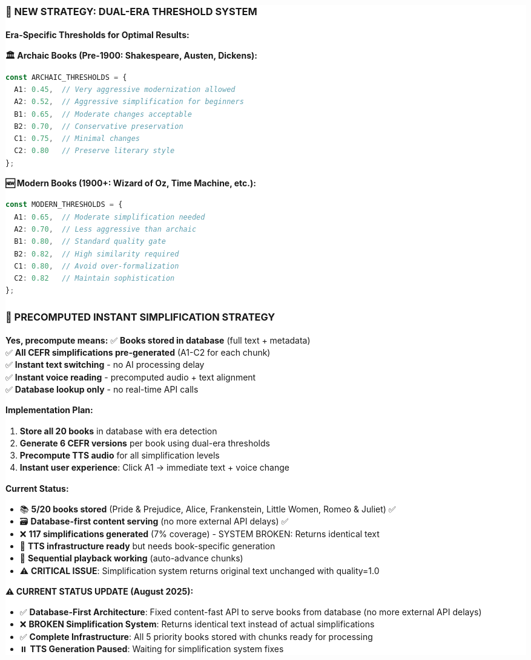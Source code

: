 ### 🎯 NEW STRATEGY: DUAL-ERA THRESHOLD SYSTEM
**Era-Specific Thresholds for Optimal Results:**

**🏛️ Archaic Books (Pre-1900: Shakespeare, Austen, Dickens):**
```typescript
const ARCHAIC_THRESHOLDS = {
  A1: 0.45,  // Very aggressive modernization allowed
  A2: 0.52,  // Aggressive simplification for beginners  
  B1: 0.65,  // Moderate changes acceptable
  B2: 0.70,  // Conservative preservation
  C1: 0.75,  // Minimal changes
  C2: 0.80   // Preserve literary style
};
```

**🆕 Modern Books (1900+: Wizard of Oz, Time Machine, etc.):**
```typescript
const MODERN_THRESHOLDS = {
  A1: 0.65,  // Moderate simplification needed
  A2: 0.70,  // Less aggressive than archaic
  B1: 0.80,  // Standard quality gate
  B2: 0.82,  // High similarity required
  C1: 0.80,  // Avoid over-formalization  
  C2: 0.82   // Maintain sophistication
};
```

### 🚀 PRECOMPUTED INSTANT SIMPLIFICATION STRATEGY

**Yes, precompute means:**
✅ **Books stored in database** (full text + metadata)  
✅ **All CEFR simplifications pre-generated** (A1-C2 for each chunk)  
✅ **Instant text switching** - no AI processing delay  
✅ **Instant voice reading** - precomputed audio + text alignment  
✅ **Database lookup only** - no real-time API calls  

**Implementation Plan:**
1. **Store all 20 books** in database with era detection
2. **Generate 6 CEFR versions** per book using dual-era thresholds
3. **Precompute TTS audio** for all simplification levels
4. **Instant user experience**: Click A1 → immediate text + voice change

**Current Status:**
- 📚 **5/20 books stored** (Pride & Prejudice, Alice, Frankenstein, Little Women, Romeo & Juliet) ✅
- 🗃️ **Database-first content serving** (no more external API delays) ✅
- ❌ **117 simplifications generated** (7% coverage) - SYSTEM BROKEN: Returns identical text
- 🎵 **TTS infrastructure ready** but needs book-specific generation
- 🔄 **Sequential playback working** (auto-advance chunks)
- ⚠️ **CRITICAL ISSUE**: Simplification system returns original text unchanged with quality=1.0

**⚠️ CURRENT STATUS UPDATE (August 2025):**
- ✅ **Database-First Architecture**: Fixed content-fast API to serve books from database (no more external API delays)
- ❌ **BROKEN Simplification System**: Returns identical text instead of actual simplifications
- ✅ **Complete Infrastructure**: All 5 priority books stored with chunks ready for processing
- ⏸️ **TTS Generation Paused**: Waiting for simplification system fixes
